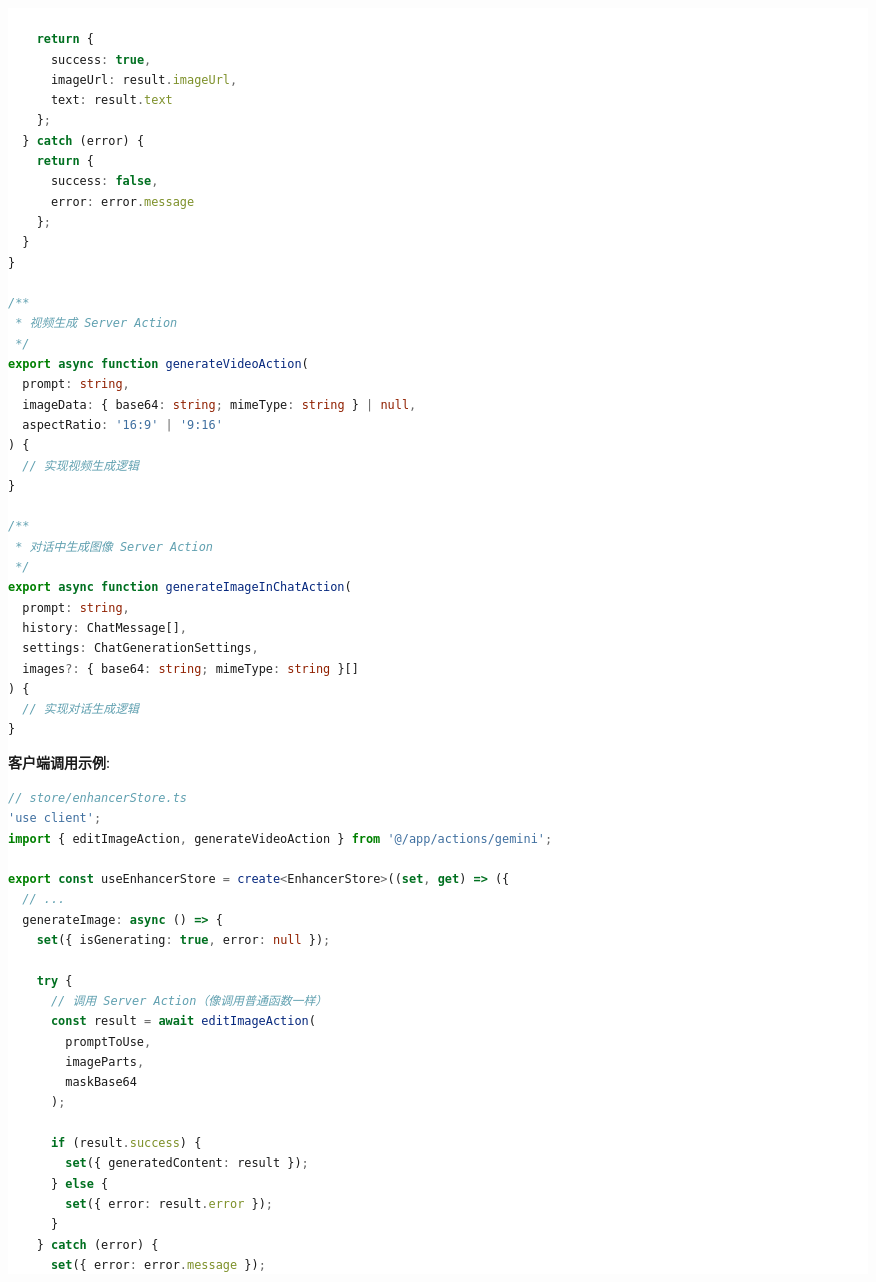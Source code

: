 ```typescript
    
    return {
      success: true,
      imageUrl: result.imageUrl,
      text: result.text
    };
  } catch (error) {
    return {
      success: false,
      error: error.message
    };
  }
}

/**
 * 视频生成 Server Action
 */
export async function generateVideoAction(
  prompt: string,
  imageData: { base64: string; mimeType: string } | null,
  aspectRatio: '16:9' | '9:16'
) {
  // 实现视频生成逻辑
}

/**
 * 对话中生成图像 Server Action
 */
export async function generateImageInChatAction(
  prompt: string,
  history: ChatMessage[],
  settings: ChatGenerationSettings,
  images?: { base64: string; mimeType: string }[]
) {
  // 实现对话生成逻辑
}
```

**客户端调用示例**:
```typescript
// store/enhancerStore.ts
'use client';
import { editImageAction, generateVideoAction } from '@/app/actions/gemini';

export const useEnhancerStore = create<EnhancerStore>((set, get) => ({
  // ...
  generateImage: async () => {
    set({ isGenerating: true, error: null });
    
    try {
      // 调用 Server Action（像调用普通函数一样）
      const result = await editImageAction(
        promptToUse,
        imageParts,
        maskBase64
      );
      
      if (result.success) {
        set({ generatedContent: result });
      } else {
        set({ error: result.error });
      }
    } catch (error) {
      set({ error: error.message });
```